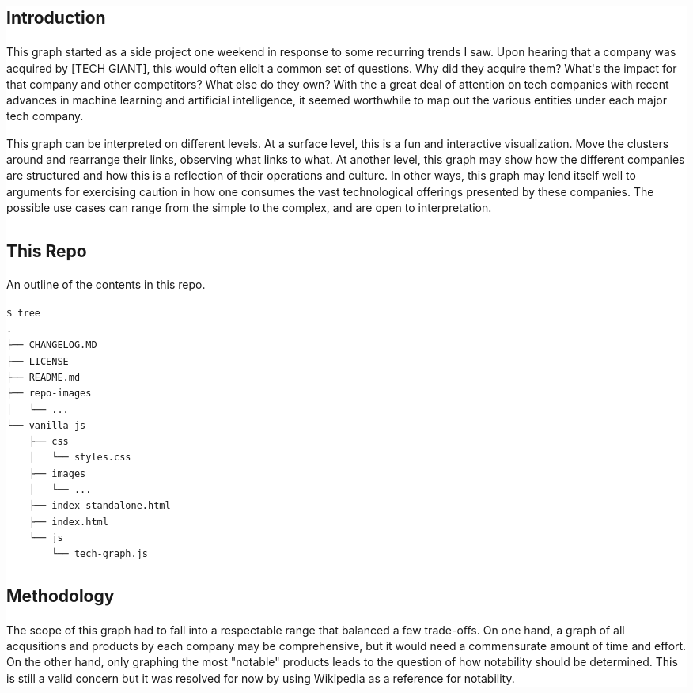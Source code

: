 
## Introduction

This graph started as a side project one weekend in response to some recurring trends I saw.
Upon hearing that a company was acquired by [TECH GIANT], this would often elicit a common set of questions. Why did they acquire them? What's the impact for that company and other competitors? What else do they own?
With the a great deal of attention on tech companies with recent advances in machine learning and artificial intelligence, it seemed worthwhile to map out the various entities under each major tech company.

This graph can be interpreted on different levels.
At a surface level, this is a fun and interactive visualization.
Move the clusters around and rearrange their links, observing what links to what.
At another level, this graph may show how the different companies are structured and how this is a reflection of their operations and culture.
In other ways, this graph may lend itself well to arguments for exercising caution in how one consumes the vast technological offerings presented by these companies.
The possible use cases can range from the simple to the complex, and are open to interpretation.

## This Repo

An outline of the contents in this repo.

```
$ tree
.
├── CHANGELOG.MD
├── LICENSE
├── README.md
├── repo-images
│   └── ...
└── vanilla-js
    ├── css
    │   └── styles.css
    ├── images
    │   └── ...
    ├── index-standalone.html
    ├── index.html
    └── js
        └── tech-graph.js
```

## Methodology

The scope of this graph had to fall into a respectable range that balanced a few trade-offs.
On one hand, a graph of all acqusitions and products by each company may be comprehensive, but it would need a commensurate amount of time and effort.
On the other hand, only graphing the most "notable" products leads to the question of how notability should be determined.
This is still a valid concern but it was resolved for now by using Wikipedia as a reference for notability.
